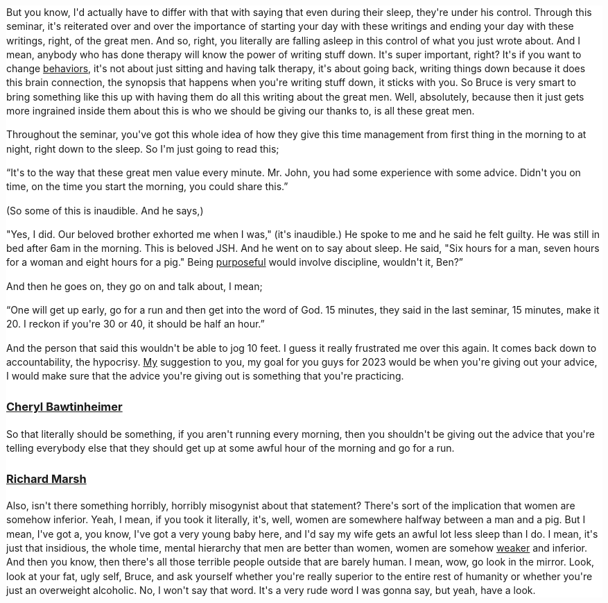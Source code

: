 But you know, I'd actually have to differ with that with saying that even during their sleep, they're under his control. Through this seminar, it's reiterated over and over the importance of starting your day with these writings and ending your day with these writings, right, of the great men. And so, right, you literally are falling asleep in this control of what you just wrote about. And I mean, anybody who has done therapy will know the power of writing stuff down. It's super important, right? It's if you want to change [behaviors](https://www.youtube.com/watch?v=3tzK6OKtlzo&t=3924s), it's not about just sitting and having talk therapy, it's about going back, writing things down because it does this brain connection, the synopsis that happens when you're writing stuff down, it sticks with you. So Bruce is very smart to bring something like this up with having them do all this writing about the great men. Well, absolutely, because then it just gets more ingrained inside them about this is who we should be giving our thanks to, is all these great men.

Throughout the seminar, you've got this whole idea of how they give this time management from first thing in the morning to at night, right down to the sleep. So I'm just going to read this;

“It's to the way that these great men value every minute. Mr. John, you had some experience with some advice. Didn't you on time, on the time you start the morning, you could share this.”

 (So some of this is inaudible. And he says,)

 "Yes, I did. Our beloved brother exhorted me when I was," (it's inaudible.) He spoke to me and he said he felt guilty. He was still in bed after 6am in the morning. This is beloved JSH. And he went on to say about sleep. He said, "Six hours for a man, seven hours for a woman and eight hours for a pig." Being [purposeful](https://www.youtube.com/watch?v=3tzK6OKtlzo&t=4000s) would involve discipline, wouldn't it, Ben?”

 And then he goes on, they go on and talk about, I mean;

“One will get up early, go for a run and then get into the word of God. 15 minutes, they said in the last seminar, 15 minutes, make it 20\. I reckon if you're 30 or 40, it should be half an hour.”

 And the person that said this wouldn't be able to jog 10 feet. I guess it really frustrated me over this again. It comes back down to accountability, the hypocrisy. [My](https://www.youtube.com/watch?v=3tzK6OKtlzo&t=4030s) suggestion to you, my goal for you guys for 2023 would be when you're giving out your advice, I would make sure that the advice you're giving out is something that you're practicing.

### [**Cheryl Bawtinheimer**](https://www.youtube.com/watch?v=3tzK6OKtlzo&t=4040s)

So that literally should be something, if you aren't running every morning, then you shouldn't be giving out the advice that you're telling everybody else that they should get up at some awful hour of the morning and go for a run.

### [**Richard Marsh**](https://www.youtube.com/watch?v=3tzK6OKtlzo&t=4052s)

Also, isn't there something horribly, horribly misogynist about that statement? There's sort of the implication that women are somehow inferior. Yeah, I mean, if you took it literally, it's, well, women are somewhere halfway between a man and a pig. But I mean, I've got a, you know, I've got a very young baby here, and I'd say my wife gets an awful lot less sleep than I do. I mean, it's just that insidious, the whole time, mental hierarchy that men are better than women, women are somehow [weaker](https://www.youtube.com/watch?v=3tzK6OKtlzo&t=4082s) and inferior. And then you know, then there's all those terrible people outside that are barely human. I mean, wow, go look in the mirror. Look, look at your fat, ugly self, Bruce, and ask yourself whether you're really superior to the entire rest of humanity or whether you're just an overweight alcoholic. No, I won't say that word. It's a very rude word I was gonna say, but yeah, have a look.
